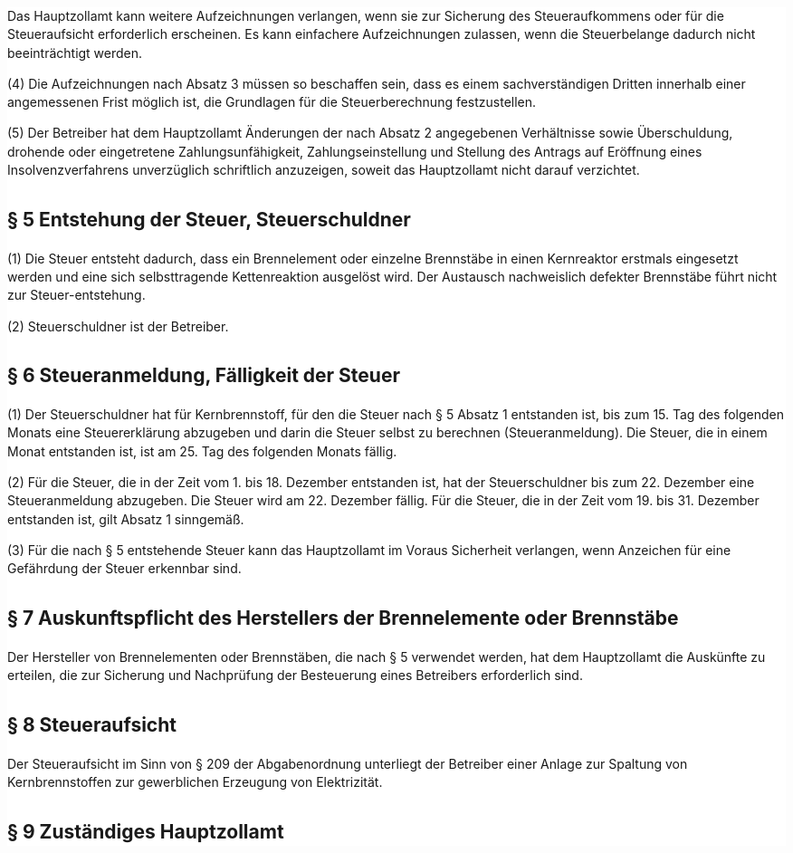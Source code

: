 

Das Hauptzollamt kann weitere Aufzeichnungen verlangen, wenn sie zur Sicherung des Steueraufkommens oder für die Steueraufsicht erforderlich erscheinen. Es kann einfachere Aufzeichnungen zulassen, wenn die Steuerbelange dadurch nicht beeinträchtigt werden.

(4) Die Aufzeichnungen nach Absatz 3 müssen so beschaffen sein, dass es einem sachverständigen Dritten innerhalb einer angemessenen Frist möglich ist, die Grundlagen für die Steuerberechnung festzustellen.

(5) Der Betreiber hat dem Hauptzollamt Änderungen der nach Absatz 2 angegebenen Verhältnisse sowie Überschuldung, drohende oder eingetretene Zahlungsunfähigkeit, Zahlungseinstellung und Stellung des Antrags auf Eröffnung eines Insolvenzverfahrens unverzüglich schriftlich anzuzeigen, soweit das Hauptzollamt nicht darauf verzichtet.


## § 5 Entstehung der Steuer, Steuerschuldner

(1) Die Steuer entsteht dadurch, dass ein Brennelement oder einzelne Brennstäbe in einen Kernreaktor erstmals eingesetzt werden und eine sich selbsttragende Kettenreaktion ausgelöst wird. Der Austausch nachweislich defekter Brennstäbe führt nicht zur Steuer-entstehung.

(2) Steuerschuldner ist der Betreiber.


## § 6 Steueranmeldung, Fälligkeit der Steuer

(1) Der Steuerschuldner hat für Kernbrennstoff, für den die Steuer nach § 5 Absatz 1 entstanden ist, bis zum 15. Tag des folgenden Monats eine Steuererklärung abzugeben und darin die Steuer selbst zu berechnen (Steueranmeldung). Die Steuer, die in einem Monat entstanden ist, ist am 25. Tag des folgenden Monats fällig.

(2) Für die Steuer, die in der Zeit vom 1. bis 18. Dezember entstanden ist, hat der Steuerschuldner bis zum 22. Dezember eine Steueranmeldung abzugeben. Die Steuer wird am 22. Dezember fällig. Für die Steuer, die in der Zeit vom 19. bis 31. Dezember entstanden ist, gilt Absatz 1 sinngemäß.

(3) Für die nach § 5 entstehende Steuer kann das Hauptzollamt im Voraus Sicherheit verlangen, wenn Anzeichen für eine Gefährdung der Steuer erkennbar sind.


## § 7 Auskunftspflicht des Herstellers der Brennelemente oder Brennstäbe

Der Hersteller von Brennelementen oder Brennstäben, die nach § 5 verwendet werden, hat dem Hauptzollamt die Auskünfte zu erteilen, die zur Sicherung und Nachprüfung der Besteuerung eines Betreibers erforderlich sind.


## § 8 Steueraufsicht

Der Steueraufsicht im Sinn von § 209 der Abgabenordnung unterliegt der Betreiber einer Anlage zur Spaltung von Kernbrennstoffen zur gewerblichen Erzeugung von Elektrizität.


## § 9 Zuständiges Hauptzollamt
